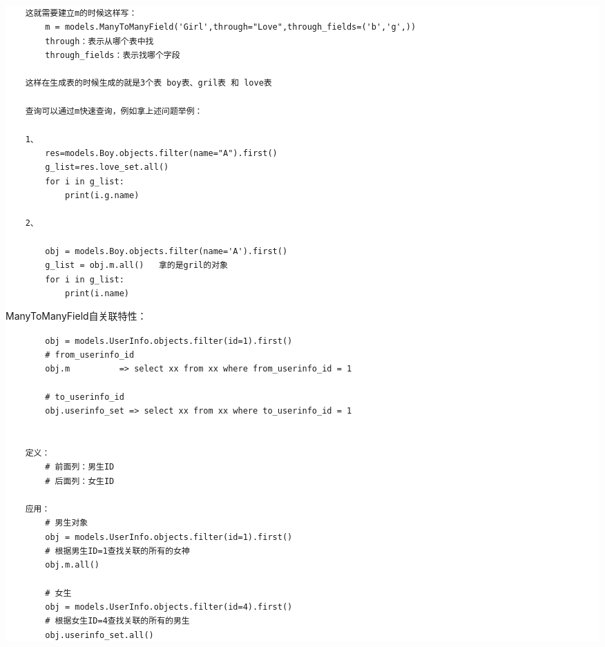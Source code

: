 		这就需要建立m的时候这样写：
			m = models.ManyToManyField('Girl',through="Love",through_fields=('b','g',))
			through：表示从哪个表中找
			through_fields：表示找哪个字段

		这样在生成表的时候生成的就是3个表 boy表、gril表 和 love表
		
		查询可以通过m快速查询，例如拿上述问题举例：

		1、
			res=models.Boy.objects.filter(name="A").first()
			g_list=res.love_set.all()
			for i in g_list:
				print(i.g.name)
		
		2、

		 	obj = models.Boy.objects.filter(name='A').first()
	        g_list = obj.m.all()   拿的是gril的对象
 			for i in g_list:
				print(i.name)

ManyToManyField自关联特性：

			obj = models.UserInfo.objects.filter(id=1).first()
			# from_userinfo_id
			obj.m          => select xx from xx where from_userinfo_id = 1
			
			# to_userinfo_id
			obj.userinfo_set => select xx from xx where to_userinfo_id = 1
			
		
		定义：
			# 前面列：男生ID
			# 后面列：女生ID
			
		应用：
			# 男生对象
			obj = models.UserInfo.objects.filter(id=1).first()
			# 根据男生ID=1查找关联的所有的女神
			obj.m.all()
			
			# 女生
			obj = models.UserInfo.objects.filter(id=4).first()
			# 根据女生ID=4查找关联的所有的男生
			obj.userinfo_set.all()
			